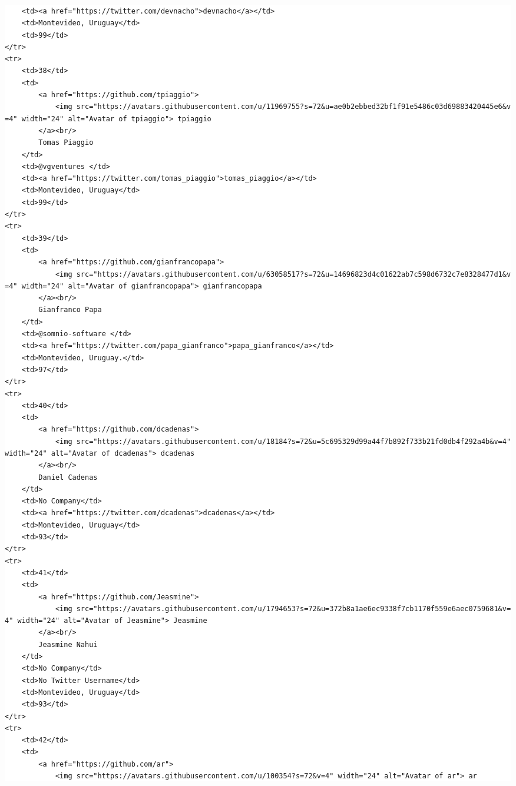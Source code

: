 		<td><a href="https://twitter.com/devnacho">devnacho</a></td>
		<td>Montevideo, Uruguay</td>
		<td>99</td>
	</tr>
	<tr>
		<td>38</td>
		<td>
			<a href="https://github.com/tpiaggio">
				<img src="https://avatars.githubusercontent.com/u/11969755?s=72&u=ae0b2ebbed32bf1f91e5486c03d69883420445e6&v=4" width="24" alt="Avatar of tpiaggio"> tpiaggio
			</a><br/>
			Tomas Piaggio
		</td>
		<td>@vgventures </td>
		<td><a href="https://twitter.com/tomas_piaggio">tomas_piaggio</a></td>
		<td>Montevideo, Uruguay</td>
		<td>99</td>
	</tr>
	<tr>
		<td>39</td>
		<td>
			<a href="https://github.com/gianfrancopapa">
				<img src="https://avatars.githubusercontent.com/u/63058517?s=72&u=14696823d4c01622ab7c598d6732c7e8328477d1&v=4" width="24" alt="Avatar of gianfrancopapa"> gianfrancopapa
			</a><br/>
			Gianfranco Papa
		</td>
		<td>@somnio-software </td>
		<td><a href="https://twitter.com/papa_gianfranco">papa_gianfranco</a></td>
		<td>Montevideo, Uruguay.</td>
		<td>97</td>
	</tr>
	<tr>
		<td>40</td>
		<td>
			<a href="https://github.com/dcadenas">
				<img src="https://avatars.githubusercontent.com/u/18184?s=72&u=5c695329d99a44f7b892f733b21fd0db4f292a4b&v=4" width="24" alt="Avatar of dcadenas"> dcadenas
			</a><br/>
			Daniel Cadenas
		</td>
		<td>No Company</td>
		<td><a href="https://twitter.com/dcadenas">dcadenas</a></td>
		<td>Montevideo, Uruguay</td>
		<td>93</td>
	</tr>
	<tr>
		<td>41</td>
		<td>
			<a href="https://github.com/Jeasmine">
				<img src="https://avatars.githubusercontent.com/u/1794653?s=72&u=372b8a1ae6ec9338f7cb1170f559e6aec0759681&v=4" width="24" alt="Avatar of Jeasmine"> Jeasmine
			</a><br/>
			Jeasmine Nahui
		</td>
		<td>No Company</td>
		<td>No Twitter Username</td>
		<td>Montevideo, Uruguay</td>
		<td>93</td>
	</tr>
	<tr>
		<td>42</td>
		<td>
			<a href="https://github.com/ar">
				<img src="https://avatars.githubusercontent.com/u/100354?s=72&v=4" width="24" alt="Avatar of ar"> ar